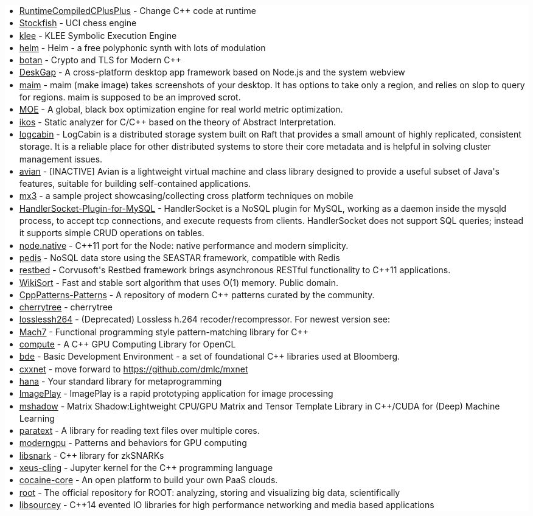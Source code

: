 - [RuntimeCompiledCPlusPlus](https://github.com/RuntimeCompiledCPlusPlus/RuntimeCompiledCPlusPlus) - Change C++ code at runtime
- [Stockfish](https://github.com/mcostalba/Stockfish) - UCI chess engine
- [klee](https://github.com/klee/klee) - KLEE Symbolic Execution Engine
- [helm](https://github.com/mtytel/helm) - Helm - a free polyphonic synth with lots of modulation
- [botan](https://github.com/randombit/botan) - Crypto and TLS for Modern C++
- [DeskGap](https://github.com/patr0nus/DeskGap) - A cross-platform desktop app framework based on Node.js and the system webview
- [maim](https://github.com/naelstrof/maim) - maim (make image) takes screenshots of your desktop. It has options to take only a region, and relies on slop to query for regions. maim is supposed to be an improved scrot.
- [MOE](https://github.com/Yelp/MOE) - A global, black box optimization engine for real world metric optimization.
- [ikos](https://github.com/NASA-SW-VnV/ikos) - Static analyzer for C/C++ based on the theory of Abstract Interpretation.
- [logcabin](https://github.com/logcabin/logcabin) - LogCabin is a distributed storage system built on Raft that provides a small amount of highly replicated, consistent storage. It is a reliable place for other distributed systems to store their core metadata and is helpful in solving cluster management issues.
- [avian](https://github.com/ReadyTalk/avian) - [INACTIVE] Avian is a lightweight virtual machine and class library designed to provide a useful subset of Java's features, suitable for building self-contained applications.
- [mx3](https://github.com/libmx3/mx3) - a sample project showcasing/collecting cross platform techniques on mobile
- [HandlerSocket-Plugin-for-MySQL](https://github.com/DeNA/HandlerSocket-Plugin-for-MySQL) - HandlerSocket is a NoSQL plugin for MySQL, working as a daemon inside the mysqld process, to accept tcp connections, and execute requests from clients. HandlerSocket does not support SQL queries; instead it supports simple CRUD operations on tables.
- [node.native](https://github.com/d5/node.native) - C++11 port for the Node: native performance and modern simplicity.
- [pedis](https://github.com/fastio/pedis) - NoSQL data store using the SEASTAR framework, compatible with Redis
- [restbed](https://github.com/Corvusoft/restbed) - Corvusoft's Restbed framework brings asynchronous RESTful functionality to C++11 applications.
- [WikiSort](https://github.com/BonzaiThePenguin/WikiSort) - Fast and stable sort algorithm that uses O(1) memory. Public domain.
- [CppPatterns-Patterns](https://github.com/sftrabbit/CppPatterns-Patterns) - A repository of modern C++ patterns curated by the community.
- [cherrytree](https://github.com/giuspen/cherrytree) - cherrytree
- [losslessh264](https://github.com/danielrh/losslessh264) - (Deprecated) Lossless h.264 recoder/recompressor. For newest version see:
- [Mach7](https://github.com/solodon4/Mach7) - Functional programming style pattern-matching library for C++
- [compute](https://github.com/boostorg/compute) - A C++ GPU Computing Library for OpenCL
- [bde](https://github.com/bloomberg/bde) - Basic Development Environment - a set of foundational C++ libraries used at Bloomberg.
- [cxxnet](https://github.com/dmlc/cxxnet) - move forward to https://github.com/dmlc/mxnet
- [hana](https://github.com/boostorg/hana) - Your standard library for metaprogramming
- [ImagePlay](https://github.com/cpvrlab/ImagePlay) - ImagePlay is a rapid prototyping application for image processing
- [mshadow](https://github.com/dmlc/mshadow) - Matrix Shadow:Lightweight CPU/GPU Matrix and Tensor  Template Library in C++/CUDA for (Deep) Machine Learning
- [paratext](https://github.com/wiseio/paratext) - A library for reading text files over multiple cores.
- [moderngpu](https://github.com/moderngpu/moderngpu) - Patterns and behaviors for GPU computing
- [libsnark](https://github.com/scipr-lab/libsnark) - C++ library for zkSNARKs
- [xeus-cling](https://github.com/QuantStack/xeus-cling) - Jupyter kernel for the C++ programming language
- [cocaine-core](https://github.com/cocaine/cocaine-core) - An open platform to build your own PaaS clouds.
- [root](https://github.com/root-project/root) - The official repository for ROOT: analyzing, storing and visualizing big data, scientifically
- [libsourcey](https://github.com/sourcey/libsourcey) - C++14 evented IO libraries for high performance networking and media based applications